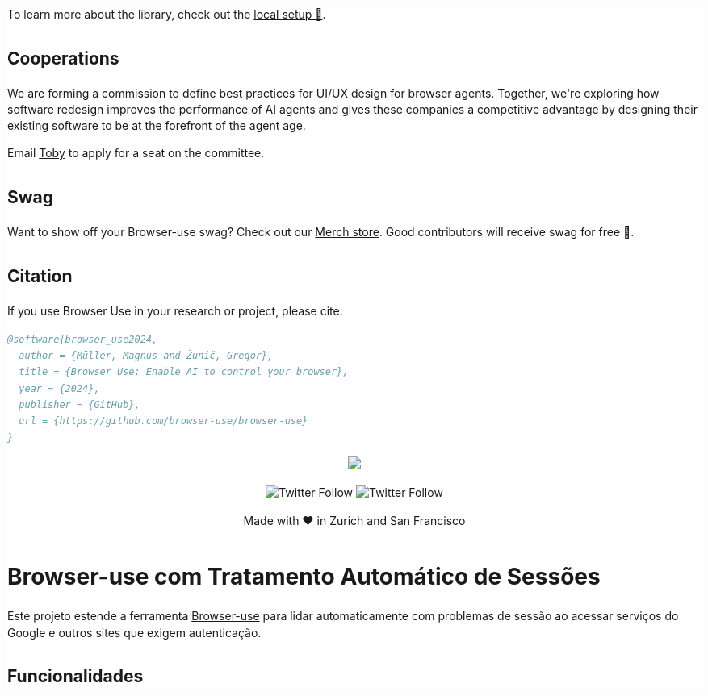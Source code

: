 To learn more about the library, check out the [local setup 📕](https://docs.browser-use.com/development/local-setup).

## Cooperations

We are forming a commission to define best practices for UI/UX design for browser agents.
Together, we're exploring how software redesign improves the performance of AI agents and gives these companies a competitive advantage by designing their existing software to be at the forefront of the agent age.

Email [Toby](mailto:tbiddle@loop11.com?subject=I%20want%20to%20join%20the%20UI/UX%20commission%20for%20AI%20agents&body=Hi%20Toby%2C%0A%0AI%20found%20you%20in%20the%20browser-use%20GitHub%20README.%0A%0A) to apply for a seat on the committee.

## Swag

Want to show off your Browser-use swag? Check out our [Merch store](https://browsermerch.com). Good contributors will receive swag for free 👀.

## Citation

If you use Browser Use in your research or project, please cite:

```bibtex
@software{browser_use2024,
  author = {Müller, Magnus and Žunič, Gregor},
  title = {Browser Use: Enable AI to control your browser},
  year = {2024},
  publisher = {GitHub},
  url = {https://github.com/browser-use/browser-use}
}
```

 <div align="center"> <img src="https://github.com/user-attachments/assets/402b2129-b6ac-44d3-a217-01aea3277dce" width="400"/> 
 
[![Twitter Follow](https://img.shields.io/twitter/follow/Gregor?style=social)](https://x.com/gregpr07)
[![Twitter Follow](https://img.shields.io/twitter/follow/Magnus?style=social)](https://x.com/mamagnus00)
 
 </div>

<div align="center">
Made with ❤️ in Zurich and San Francisco
 </div>

# Browser-use com Tratamento Automático de Sessões

Este projeto estende a ferramenta [Browser-use](https://github.com/browser-use/browser-use) para lidar automaticamente com problemas de sessão ao acessar serviços do Google e outros sites que exigem autenticação.

## Funcionalidades
